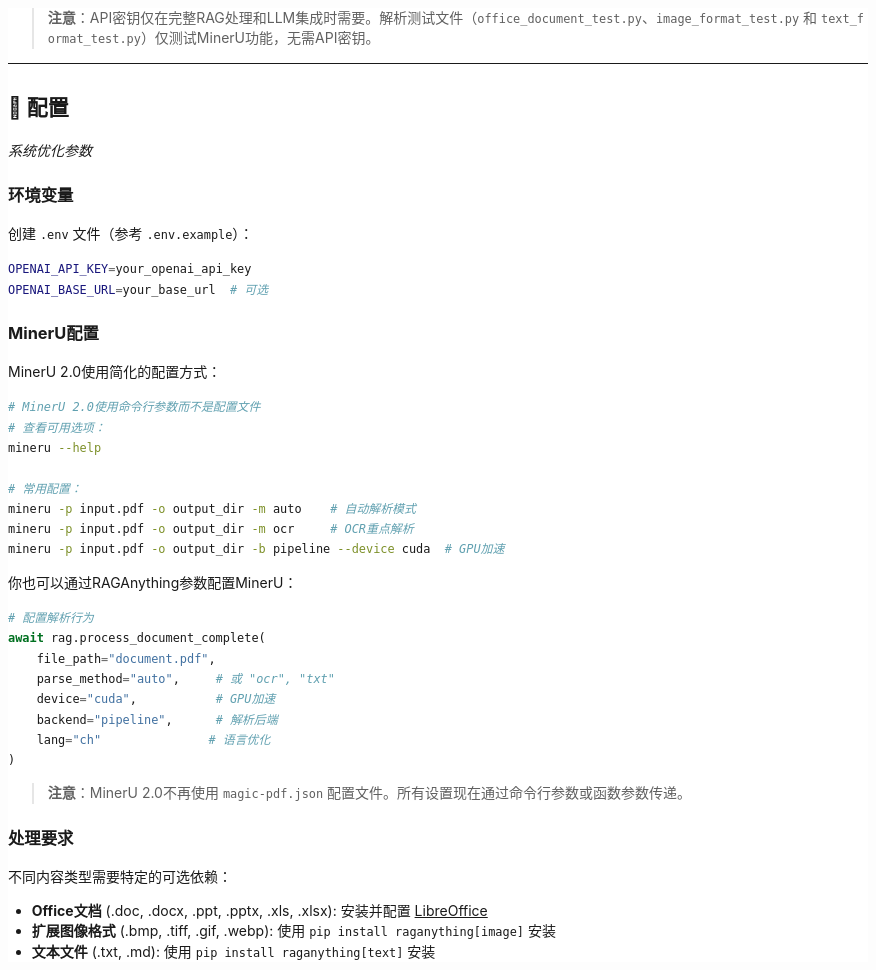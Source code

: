 > **注意**：API密钥仅在完整RAG处理和LLM集成时需要。解析测试文件（`office_document_test.py`、`image_format_test.py` 和 `text_format_test.py`）仅测试MinerU功能，无需API密钥。

---

## 🔧 配置

*系统优化参数*

### 环境变量

创建 `.env` 文件（参考 `.env.example`）：

```bash
OPENAI_API_KEY=your_openai_api_key
OPENAI_BASE_URL=your_base_url  # 可选
```

### MinerU配置

MinerU 2.0使用简化的配置方式：

```bash
# MinerU 2.0使用命令行参数而不是配置文件
# 查看可用选项：
mineru --help

# 常用配置：
mineru -p input.pdf -o output_dir -m auto    # 自动解析模式
mineru -p input.pdf -o output_dir -m ocr     # OCR重点解析
mineru -p input.pdf -o output_dir -b pipeline --device cuda  # GPU加速
```

你也可以通过RAGAnything参数配置MinerU：

```python
# 配置解析行为
await rag.process_document_complete(
    file_path="document.pdf",
    parse_method="auto",     # 或 "ocr", "txt"
    device="cuda",           # GPU加速
    backend="pipeline",      # 解析后端
    lang="ch"               # 语言优化
)
```

> **注意**：MinerU 2.0不再使用 `magic-pdf.json` 配置文件。所有设置现在通过命令行参数或函数参数传递。

### 处理要求

不同内容类型需要特定的可选依赖：

- **Office文档** (.doc, .docx, .ppt, .pptx, .xls, .xlsx): 安装并配置 [LibreOffice](https://www.libreoffice.org/download/download/)
- **扩展图像格式** (.bmp, .tiff, .gif, .webp): 使用 `pip install raganything[image]` 安装
- **文本文件** (.txt, .md): 使用 `pip install raganything[text]` 安装
